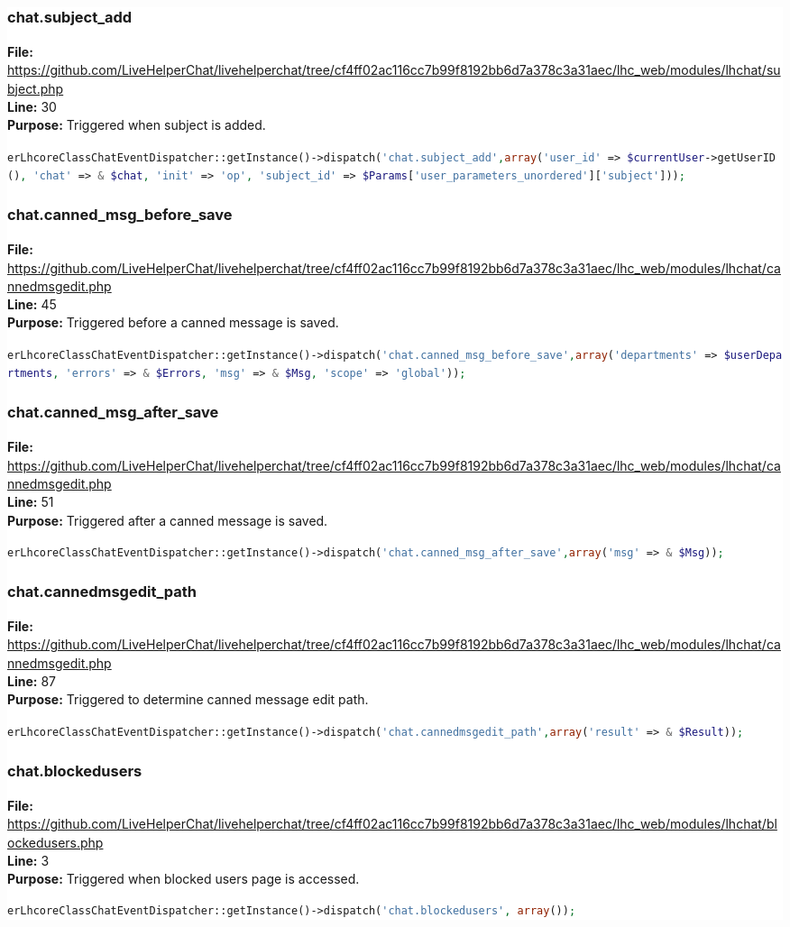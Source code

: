 ### chat.subject_add
**File:** https://github.com/LiveHelperChat/livehelperchat/tree/cf4ff02ac116cc7b99f8192bb6d7a378c3a31aec/lhc_web/modules/lhchat/subject.php  
**Line:** 30  
**Purpose:** Triggered when subject is added.

```php
erLhcoreClassChatEventDispatcher::getInstance()->dispatch('chat.subject_add',array('user_id' => $currentUser->getUserID(), 'chat' => & $chat, 'init' => 'op', 'subject_id' => $Params['user_parameters_unordered']['subject']));
```

### chat.canned_msg_before_save
**File:** https://github.com/LiveHelperChat/livehelperchat/tree/cf4ff02ac116cc7b99f8192bb6d7a378c3a31aec/lhc_web/modules/lhchat/cannedmsgedit.php  
**Line:** 45  
**Purpose:** Triggered before a canned message is saved.

```php
erLhcoreClassChatEventDispatcher::getInstance()->dispatch('chat.canned_msg_before_save',array('departments' => $userDepartments, 'errors' => & $Errors, 'msg' => & $Msg, 'scope' => 'global'));
```

### chat.canned_msg_after_save
**File:** https://github.com/LiveHelperChat/livehelperchat/tree/cf4ff02ac116cc7b99f8192bb6d7a378c3a31aec/lhc_web/modules/lhchat/cannedmsgedit.php  
**Line:** 51  
**Purpose:** Triggered after a canned message is saved.

```php
erLhcoreClassChatEventDispatcher::getInstance()->dispatch('chat.canned_msg_after_save',array('msg' => & $Msg));
```

### chat.cannedmsgedit_path
**File:** https://github.com/LiveHelperChat/livehelperchat/tree/cf4ff02ac116cc7b99f8192bb6d7a378c3a31aec/lhc_web/modules/lhchat/cannedmsgedit.php  
**Line:** 87  
**Purpose:** Triggered to determine canned message edit path.

```php
erLhcoreClassChatEventDispatcher::getInstance()->dispatch('chat.cannedmsgedit_path',array('result' => & $Result));
```

### chat.blockedusers
**File:** https://github.com/LiveHelperChat/livehelperchat/tree/cf4ff02ac116cc7b99f8192bb6d7a378c3a31aec/lhc_web/modules/lhchat/blockedusers.php  
**Line:** 3  
**Purpose:** Triggered when blocked users page is accessed.

```php
erLhcoreClassChatEventDispatcher::getInstance()->dispatch('chat.blockedusers', array());
```
